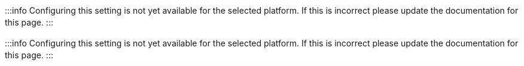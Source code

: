 :::info
Configuring this setting is not yet available for the selected platform. If this is incorrect please update the documentation for this page.
:::

  </TabItem>
  <TabItem value="web">

:::info
Configuring this setting is not yet available for the selected platform. If this is incorrect please update the documentation for this page.
:::

  </TabItem>
</Tabs>
